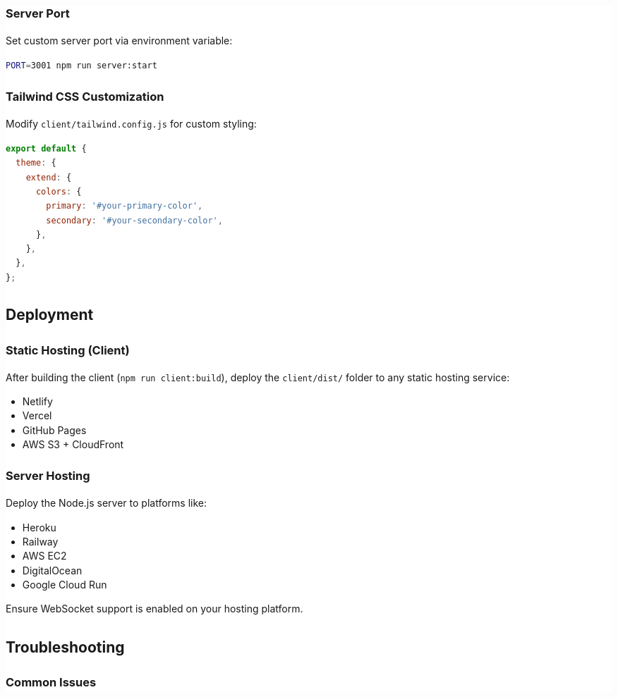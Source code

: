 ### Server Port

Set custom server port via environment variable:

```bash
PORT=3001 npm run server:start
```

### Tailwind CSS Customization

Modify `client/tailwind.config.js` for custom styling:

```javascript
export default {
  theme: {
    extend: {
      colors: {
        primary: '#your-primary-color',
        secondary: '#your-secondary-color',
      },
    },
  },
};
```

## Deployment

### Static Hosting (Client)

After building the client (`npm run client:build`), deploy the `client/dist/` folder to any static hosting service:

- Netlify
- Vercel
- GitHub Pages
- AWS S3 + CloudFront

### Server Hosting

Deploy the Node.js server to platforms like:

- Heroku
- Railway
- AWS EC2
- DigitalOcean
- Google Cloud Run

Ensure WebSocket support is enabled on your hosting platform.

## Troubleshooting

### Common Issues
